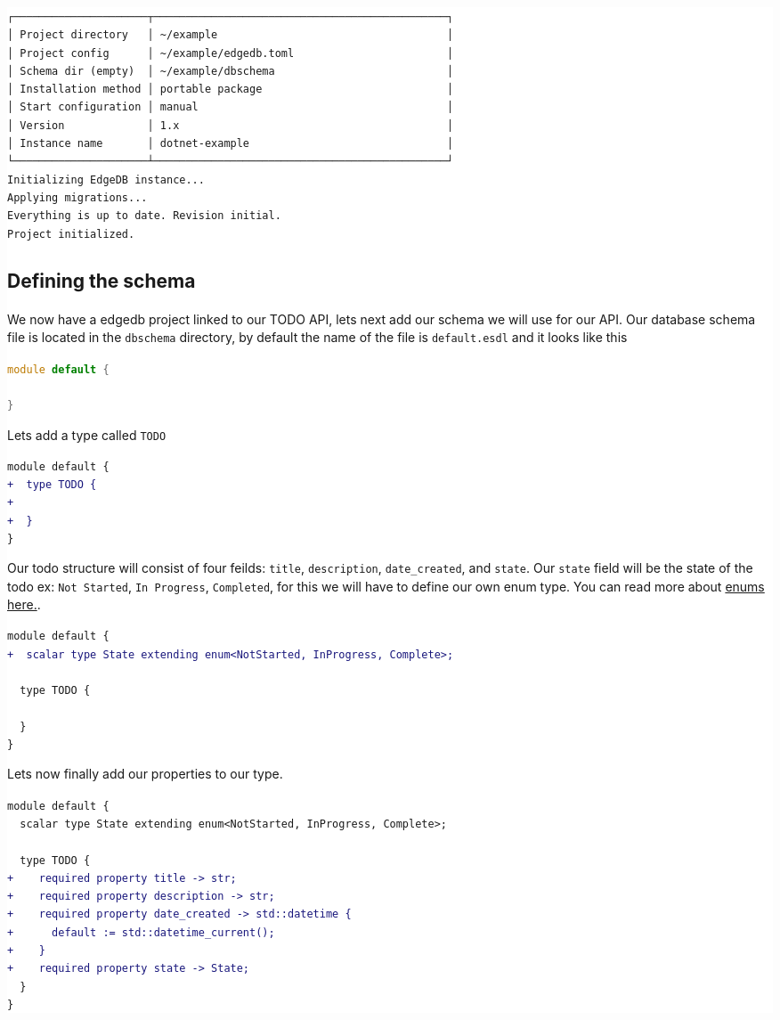```
┌─────────────────────┬──────────────────────────────────────────────┐
│ Project directory   │ ~/example                                    │
│ Project config      │ ~/example/edgedb.toml                        │
│ Schema dir (empty)  │ ~/example/dbschema                           │
│ Installation method │ portable package                             │
│ Start configuration │ manual                                       │
│ Version             │ 1.x                                          │
│ Instance name       │ dotnet-example                               │
└─────────────────────┴──────────────────────────────────────────────┘
Initializing EdgeDB instance...
Applying migrations...
Everything is up to date. Revision initial.
Project initialized.
```

## Defining the schema

We now have a edgedb project linked to our TODO API, lets next add our schema we will use for our API. Our database schema file is located in the `dbschema` directory, by default the name of the file is `default.esdl` and it looks like this
```d
module default {

}
```

Lets add a type called `TODO`
```diff
module default {
+  type TODO {
+
+  }
}
```

Our todo structure will consist of four feilds: `title`, `description`, `date_created`, and `state`. Our `state` field will be the state of the todo ex: `Not Started`, `In Progress`, `Completed`, for this we will have to define our own enum type. You can read more about [enums here.](https://www.edgedb.com/docs/datamodel/primitives#enums).

```diff
module default {
+  scalar type State extending enum<NotStarted, InProgress, Complete>;

  type TODO {

  }
}
```

Lets now finally add our properties to our type.

```diff 
module default {
  scalar type State extending enum<NotStarted, InProgress, Complete>;

  type TODO {
+    required property title -> str;
+    required property description -> str;
+    required property date_created -> std::datetime {
+      default := std::datetime_current();
+    }
+    required property state -> State;
  }
}
```
